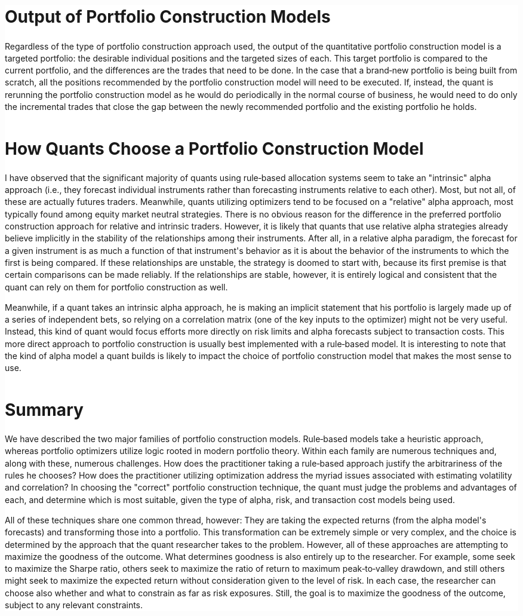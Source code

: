 # Output of Portfolio Construction Models

Regardless of the type of portfolio construction approach used, the output of the quantitative portfolio construction model is a targeted portfolio: the desirable individual positions and the targeted sizes of each. This target portfolio is compared to the current portfolio, and the differences are the trades that need to be done. In the case that a brand‐new portfolio is being built from scratch, all the positions recommended by the portfolio construction model will need to be executed. If, instead, the quant is rerunning the portfolio construction model as he would do periodically in the normal course of business, he would need to do only the incremental trades that close the gap between the newly recommended portfolio and the existing portfolio he holds.

# How Quants Choose a Portfolio Construction Model

I have observed that the significant majority of quants using rule‐based allocation systems seem to take an "intrinsic" alpha approach (i.e., they forecast individual instruments rather than forecasting instruments relative to each other). Most, but not all, of these are actually futures traders. Meanwhile, quants utilizing optimizers tend to be focused on a "relative" alpha approach, most typically found among equity market neutral strategies. There is no obvious reason for the difference in the preferred portfolio construction approach for relative and intrinsic traders. However, it is likely that quants that use relative alpha strategies already believe implicitly in the stability of the relationships among their instruments. After all, in a relative alpha paradigm, the forecast for a given instrument is as much a function of that instrument's behavior as it is about the behavior of the instruments to which the first is being compared. If these relationships are unstable, the strategy is doomed to start with, because its first premise is that certain comparisons can be made reliably. If the relationships are stable, however, it is entirely logical and consistent that the quant can rely on them for portfolio construction as well.

Meanwhile, if a quant takes an intrinsic alpha approach, he is making an implicit statement that his portfolio is largely made up of a series of independent bets, so relying on a correlation matrix (one of the key inputs to the optimizer) might not be very useful. Instead, this kind of quant would focus efforts more directly on risk limits and alpha forecasts subject to transaction costs. This more direct approach to portfolio construction is usually best implemented with a rule‐based model. It is interesting to note that the kind of alpha model a quant builds is likely to impact the choice of portfolio construction model that makes the most sense to use.

# Summary

We have described the two major families of portfolio construction models. Rule‐based models take a heuristic approach, whereas portfolio optimizers utilize logic rooted in modern portfolio theory. Within each family are numerous techniques and, along with these, numerous challenges. How does the practitioner taking a rule‐based approach justify the arbitrariness of the rules he chooses? How does the practitioner utilizing optimization address the myriad issues associated with estimating volatility and correlation? In choosing the "correct" portfolio construction technique, the quant must judge the problems and advantages of each, and determine which is most suitable, given the type of alpha, risk, and transaction cost models being used.

All of these techniques share one common thread, however: They are taking the expected returns (from the alpha model's forecasts) and transforming those into a portfolio. This transformation can be extremely simple or very complex, and the choice is determined by the approach that the quant researcher takes to the problem. However, all of these approaches are attempting to maximize the goodness of the outcome. What determines goodness is also entirely up to the researcher. For example, some seek to maximize the Sharpe ratio, others seek to maximize the ratio of return to maximum peak‐to‐valley drawdown, and still others might seek to maximize the expected return without consideration given to the level of risk. In each case, the researcher can choose also whether and what to constrain as far as risk exposures. Still, the goal is to maximize the goodness of the outcome, subject to any relevant constraints.
